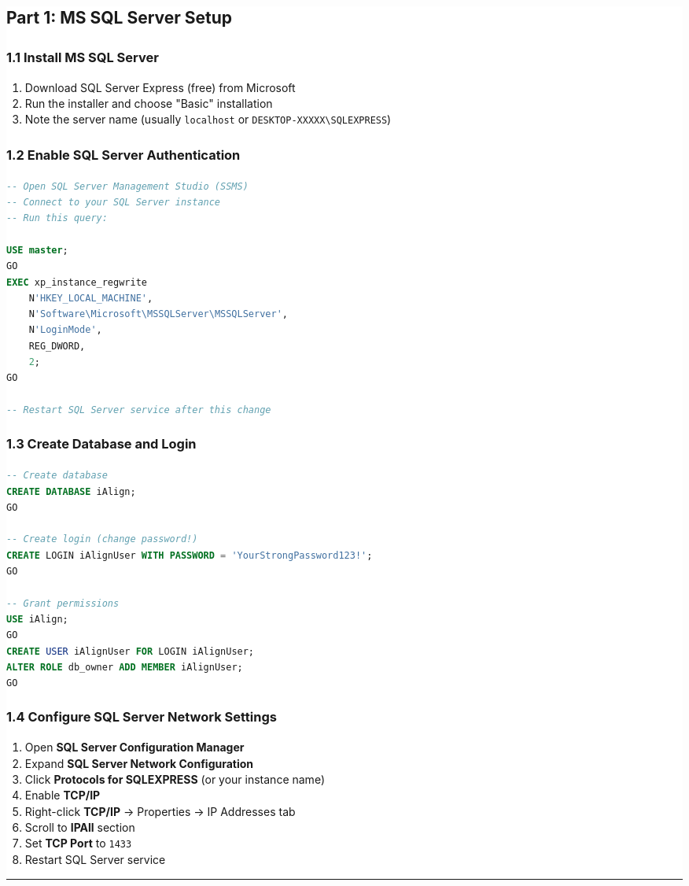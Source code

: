 
## Part 1: MS SQL Server Setup

### 1.1 Install MS SQL Server
1. Download SQL Server Express (free) from Microsoft
2. Run the installer and choose "Basic" installation
3. Note the server name (usually `localhost` or `DESKTOP-XXXXX\SQLEXPRESS`)

### 1.2 Enable SQL Server Authentication
```sql
-- Open SQL Server Management Studio (SSMS)
-- Connect to your SQL Server instance
-- Run this query:

USE master;
GO
EXEC xp_instance_regwrite
    N'HKEY_LOCAL_MACHINE',
    N'Software\Microsoft\MSSQLServer\MSSQLServer',
    N'LoginMode',
    REG_DWORD,
    2;
GO

-- Restart SQL Server service after this change
```

### 1.3 Create Database and Login
```sql
-- Create database
CREATE DATABASE iAlign;
GO

-- Create login (change password!)
CREATE LOGIN iAlignUser WITH PASSWORD = 'YourStrongPassword123!';
GO

-- Grant permissions
USE iAlign;
GO
CREATE USER iAlignUser FOR LOGIN iAlignUser;
ALTER ROLE db_owner ADD MEMBER iAlignUser;
GO
```

### 1.4 Configure SQL Server Network Settings
1. Open **SQL Server Configuration Manager**
2. Expand **SQL Server Network Configuration**
3. Click **Protocols for SQLEXPRESS** (or your instance name)
4. Enable **TCP/IP**
5. Right-click **TCP/IP** → Properties → IP Addresses tab
6. Scroll to **IPAll** section
7. Set **TCP Port** to `1433`
8. Restart SQL Server service

---